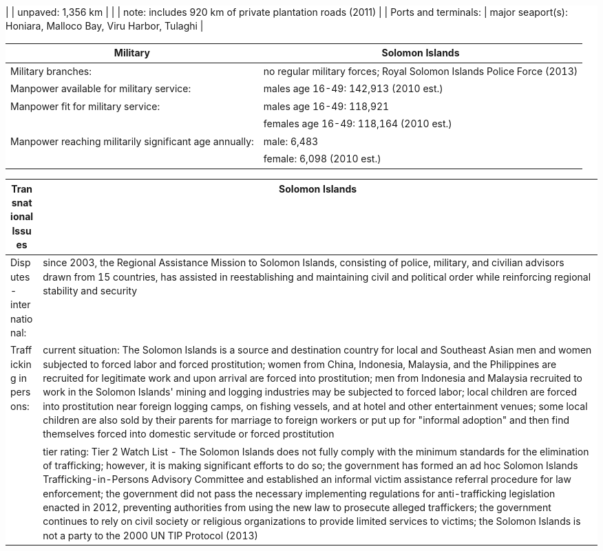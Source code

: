| | unpaved: 1,356 km |
| | note: includes 920 km of private plantation roads (2011) |
| Ports and terminals: | major seaport(s): Honiara, Malloco Bay, Viru Harbor, Tulaghi |

| Military | Solomon Islands |
| --- | --- |
| Military branches: | no regular military forces; Royal Solomon Islands Police Force (2013) |
| Manpower available for military service: | males age 16-49: 142,913 (2010 est.) |
| Manpower fit for military service: | males age 16-49: 118,921 |
| | females age 16-49: 118,164 (2010 est.) |
| Manpower reaching militarily significant age annually: | male: 6,483 |
| | female: 6,098 (2010 est.) |

| Transnational Issues | Solomon Islands |
| --- | --- |
| Disputes - international: | since 2003, the Regional Assistance Mission to Solomon Islands, consisting of police, military, and civilian advisors drawn from 15 countries, has assisted in reestablishing and maintaining civil and political order while reinforcing regional stability and security |
| Trafficking in persons: | current situation: The Solomon Islands is a source and destination country for local and Southeast Asian men and women subjected to forced labor and forced prostitution; women from China, Indonesia, Malaysia, and the Philippines are recruited for legitimate work and upon arrival are forced into prostitution; men from Indonesia and Malaysia recruited to work in the Solomon Islands' mining and logging industries may be subjected to forced labor; local children are forced into prostitution near foreign logging camps, on fishing vessels, and at hotel and other entertainment venues; some local children are also sold by their parents for marriage to foreign workers or put up for "informal adoption" and then find themselves forced into domestic servitude or forced prostitution |
| | tier rating: Tier 2 Watch List - The Solomon Islands does not fully comply with the minimum standards for the elimination of trafficking; however, it is making significant efforts to do so; the government has formed an ad hoc Solomon Islands Trafficking-in-Persons Advisory Committee and established an informal victim assistance referral procedure for law enforcement; the government did not pass the necessary implementing regulations for anti-trafficking legislation enacted in 2012, preventing authorities from using the new law to prosecute alleged traffickers; the government continues to rely on civil society or religious organizations to provide limited services to victims; the Solomon Islands is not a party to the 2000 UN TIP Protocol (2013) |

